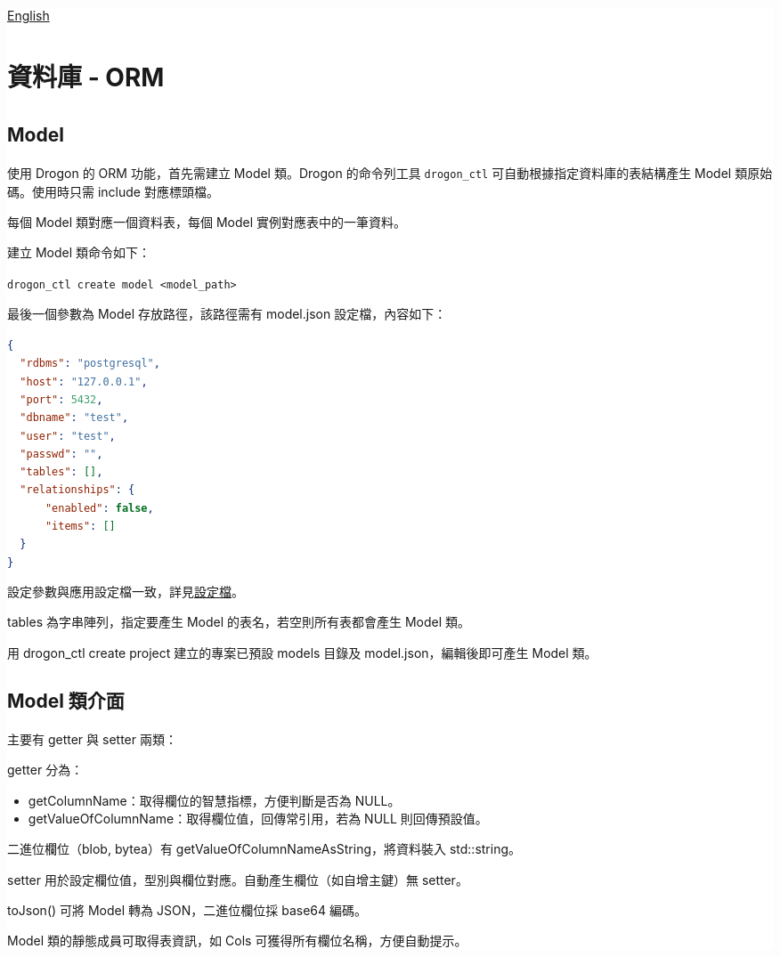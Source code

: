 [English](/ENG/ENG-08-3-Database-ORM)

# 資料庫 - ORM

## Model

使用 Drogon 的 ORM 功能，首先需建立 Model 類。Drogon 的命令列工具 `drogon_ctl` 可自動根據指定資料庫的表結構產生 Model 類原始碼。使用時只需 include 對應標頭檔。

每個 Model 類對應一個資料表，每個 Model 實例對應表中的一筆資料。

建立 Model 類命令如下：

```shell
drogon_ctl create model <model_path>
```

最後一個參數為 Model 存放路徑，該路徑需有 model.json 設定檔，內容如下：

```json
{
  "rdbms": "postgresql",
  "host": "127.0.0.1",
  "port": 5432,
  "dbname": "test",
  "user": "test",
  "passwd": "",
  "tables": [],
  "relationships": {
      "enabled": false,
      "items": []
  }
}
```

設定參數與應用設定檔一致，詳見[設定檔](/CHN/CHN-10-配置文件#db_clients)。

tables 為字串陣列，指定要產生 Model 的表名，若空則所有表都會產生 Model 類。

用 drogon_ctl create project 建立的專案已預設 models 目錄及 model.json，編輯後即可產生 Model 類。

## Model 類介面

主要有 getter 與 setter 兩類：

getter 分為：

* getColumnName：取得欄位的智慧指標，方便判斷是否為 NULL。
* getValueOfColumnName：取得欄位值，回傳常引用，若為 NULL 則回傳預設值。

二進位欄位（blob, bytea）有 getValueOfColumnNameAsString，將資料裝入 std::string。

setter 用於設定欄位值，型別與欄位對應。自動產生欄位（如自增主鍵）無 setter。

toJson() 可將 Model 轉為 JSON，二進位欄位採 base64 編碼。

Model 類的靜態成員可取得表資訊，如 Cols 可獲得所有欄位名稱，方便自動提示。
